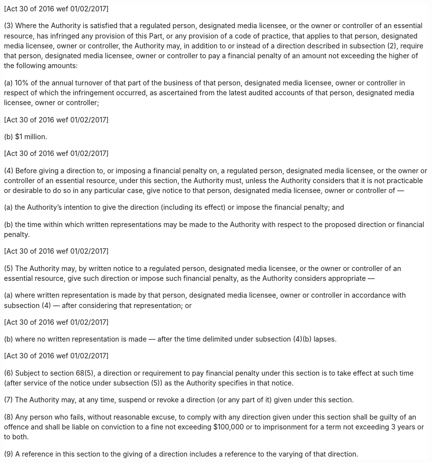 [Act 30 of 2016 wef 01/02/2017]

(3) Where the Authority is satisfied that a regulated person, designated media licensee, or the owner or controller of an essential resource, has infringed any provision of this Part, or any provision of a code of practice, that applies to that person, designated media licensee, owner or controller, the Authority may, in addition to or instead of a direction described in subsection (2), require that person, designated media licensee, owner or controller to pay a financial penalty of an amount not exceeding the higher of the following amounts:

(a) 10% of the annual turnover of that part of the business of that person, designated media licensee, owner or controller in respect of which the infringement occurred, as ascertained from the latest audited accounts of that person, designated media licensee, owner or controller;

[Act 30 of 2016 wef 01/02/2017]

(b) $1 million.

[Act 30 of 2016 wef 01/02/2017]

(4) Before giving a direction to, or imposing a financial penalty on, a regulated person, designated media licensee, or the owner or controller of an essential resource, under this section, the Authority must, unless the Authority considers that it is not practicable or desirable to do so in any particular case, give notice to that person, designated media licensee, owner or controller of —

(a) the Authority’s intention to give the direction (including its effect) or impose the financial penalty; and

(b) the time within which written representations may be made to the Authority with respect to the proposed direction or financial penalty.

[Act 30 of 2016 wef 01/02/2017]

(5) The Authority may, by written notice to a regulated person, designated media licensee, or the owner or controller of an essential resource, give such direction or impose such financial penalty, as the Authority considers appropriate —

(a) where written representation is made by that person, designated media licensee, owner or controller in accordance with subsection (4) — after considering that representation; or

[Act 30 of 2016 wef 01/02/2017]

(b) where no written representation is made — after the time delimited under subsection (4)(b) lapses.

[Act 30 of 2016 wef 01/02/2017]

(6) Subject to section 68(5), a direction or requirement to pay financial penalty under this section is to take effect at such time (after service of the notice under subsection (5)) as the Authority specifies in that notice.

(7) The Authority may, at any time, suspend or revoke a direction (or any part of it) given under this section.

(8) Any person who fails, without reasonable excuse, to comply with any direction given under this section shall be guilty of an offence and shall be liable on conviction to a fine not exceeding $100,000 or to imprisonment for a term not exceeding 3 years or to both.

(9) A reference in this section to the giving of a direction includes a reference to the varying of that direction.
